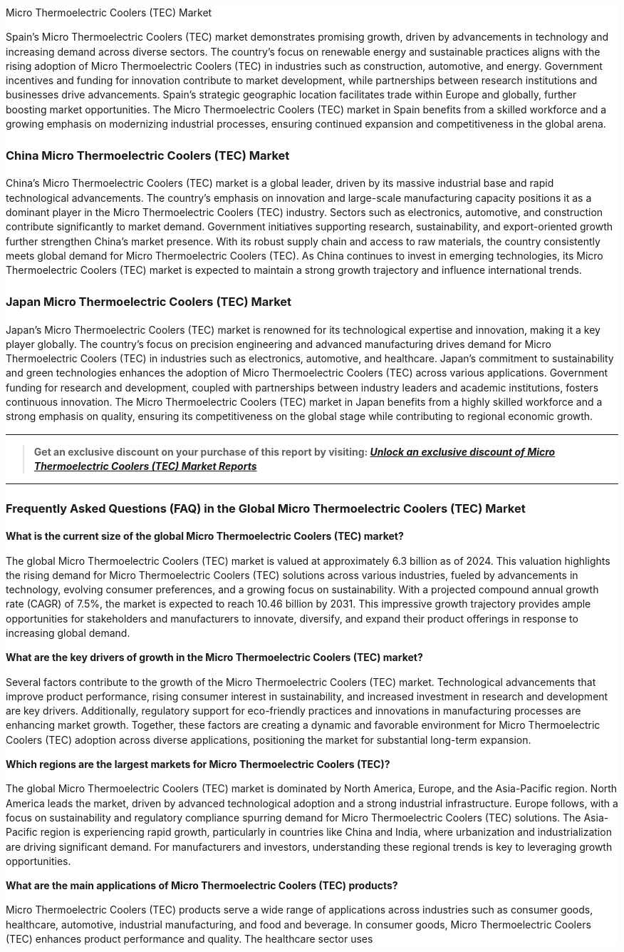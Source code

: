 Micro Thermoelectric Coolers (TEC) Market</h3><p>Spain&rsquo;s Micro Thermoelectric Coolers (TEC) market demonstrates promising growth, driven by advancements in technology and increasing demand across diverse sectors. The country&rsquo;s focus on renewable energy and sustainable practices aligns with the rising adoption of Micro Thermoelectric Coolers (TEC) in industries such as construction, automotive, and energy. Government incentives and funding for innovation contribute to market development, while partnerships between research institutions and businesses drive advancements. Spain&rsquo;s strategic geographic location facilitates trade within Europe and globally, further boosting market opportunities. The Micro Thermoelectric Coolers (TEC) market in Spain benefits from a skilled workforce and a growing emphasis on modernizing industrial processes, ensuring continued expansion and competitiveness in the global arena.</p><h3>China Micro Thermoelectric Coolers (TEC) Market</h3><p>China&rsquo;s Micro Thermoelectric Coolers (TEC) market is a global leader, driven by its massive industrial base and rapid technological advancements. The country&rsquo;s emphasis on innovation and large-scale manufacturing capacity positions it as a dominant player in the Micro Thermoelectric Coolers (TEC) industry. Sectors such as electronics, automotive, and construction contribute significantly to market demand. Government initiatives supporting research, sustainability, and export-oriented growth further strengthen China&rsquo;s market presence. With its robust supply chain and access to raw materials, the country consistently meets global demand for Micro Thermoelectric Coolers (TEC). As China continues to invest in emerging technologies, its Micro Thermoelectric Coolers (TEC) market is expected to maintain a strong growth trajectory and influence international trends.</p><h3>Japan Micro Thermoelectric Coolers (TEC) Market</h3><p>Japan&rsquo;s Micro Thermoelectric Coolers (TEC) market is renowned for its technological expertise and innovation, making it a key player globally. The country&rsquo;s focus on precision engineering and advanced manufacturing drives demand for Micro Thermoelectric Coolers (TEC) in industries such as electronics, automotive, and healthcare. Japan&rsquo;s commitment to sustainability and green technologies enhances the adoption of Micro Thermoelectric Coolers (TEC) across various applications. Government funding for research and development, coupled with partnerships between industry leaders and academic institutions, fosters continuous innovation. The Micro Thermoelectric Coolers (TEC) market in Japan benefits from a highly skilled workforce and a strong emphasis on quality, ensuring its competitiveness on the global stage while contributing to regional economic growth.</p><hr /><blockquote><p><strong>Get an exclusive discount on your purchase of this report by visiting: <em><a href="://marketresearchpulse.com/ask-for-discount/24143?utm_source=Github&amp;utm_medium=0117">Unlock an exclusive discount of Micro Thermoelectric Coolers (TEC) Market Reports</a></em>&nbsp;</strong></p></blockquote><hr /><h3>Frequently Asked Questions (FAQ) in the Global Micro Thermoelectric Coolers (TEC) Market</h3><p><strong>What is the current size of the global Micro Thermoelectric Coolers (TEC) market?</strong></p><p>The global Micro Thermoelectric Coolers (TEC) market is valued at approximately 6.3 billion as of 2024. This valuation highlights the rising demand for Micro Thermoelectric Coolers (TEC) solutions across various industries, fueled by advancements in technology, evolving consumer preferences, and a growing focus on sustainability. With a projected compound annual growth rate (CAGR) of 7.5%, the market is expected to reach 10.46 billion by 2031. This impressive growth trajectory provides ample opportunities for stakeholders and manufacturers to innovate, diversify, and expand their product offerings in response to increasing global demand.</p><p><strong>What are the key drivers of growth in the Micro Thermoelectric Coolers (TEC) market?</strong></p><p>Several factors contribute to the growth of the Micro Thermoelectric Coolers (TEC) market. Technological advancements that improve product performance, rising consumer interest in sustainability, and increased investment in research and development are key drivers. Additionally, regulatory support for eco-friendly practices and innovations in manufacturing processes are enhancing market growth. Together, these factors are creating a dynamic and favorable environment for Micro Thermoelectric Coolers (TEC) adoption across diverse applications, positioning the market for substantial long-term expansion.</p><p><strong>Which regions are the largest markets for Micro Thermoelectric Coolers (TEC)?</strong></p><p>The global Micro Thermoelectric Coolers (TEC) market is dominated by North America, Europe, and the Asia-Pacific region. North America leads the market, driven by advanced technological adoption and a strong industrial infrastructure. Europe follows, with a focus on sustainability and regulatory compliance spurring demand for Micro Thermoelectric Coolers (TEC) solutions. The Asia-Pacific region is experiencing rapid growth, particularly in countries like China and India, where urbanization and industrialization are driving significant demand. For manufacturers and investors, understanding these regional trends is key to leveraging growth opportunities.</p><p><strong>What are the main applications of Micro Thermoelectric Coolers (TEC) products?</strong></p><p>Micro Thermoelectric Coolers (TEC) products serve a wide range of applications across industries such as consumer goods, healthcare, automotive, industrial manufacturing, and food and beverage. In consumer goods, Micro Thermoelectric Coolers (TEC) enhances product performance and quality. The healthcare sector uses